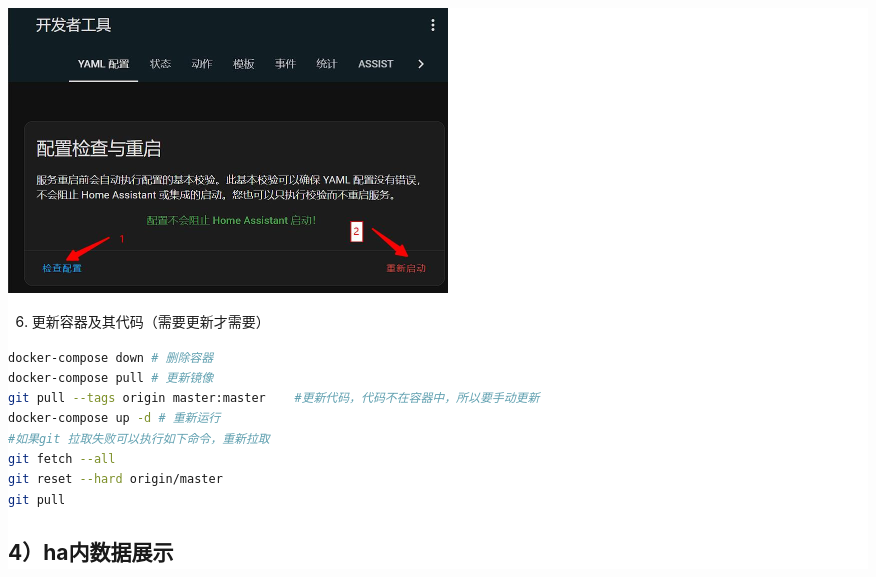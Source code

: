 <img src="assets/restart.jpg" alt="restart.jpg" style="zoom: 50%;" />

6. 更新容器及其代码（需要更新才需要）

```bash
docker-compose down # 删除容器
docker-compose pull # 更新镜像
git pull --tags origin master:master	#更新代码，代码不在容器中，所以要手动更新
docker-compose up -d # 重新运行
#如果git 拉取失败可以执行如下命令，重新拉取
git fetch --all
git reset --hard origin/master
git pull
```

## 4）ha内数据展示
